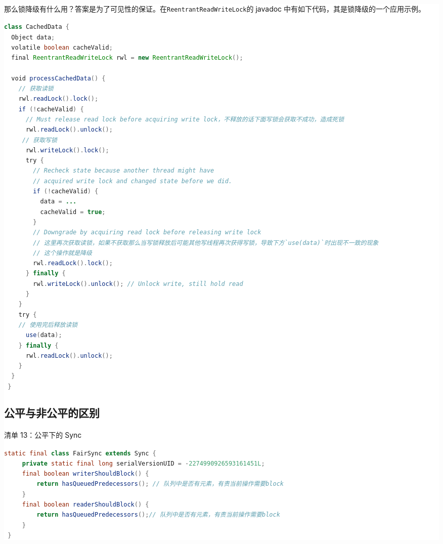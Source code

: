 那么锁降级有什么用？答案是为了可见性的保证。在`ReentrantReadWriteLock`的 javadoc 中有如下代码，其是锁降级的一个应用示例。

```java
class CachedData {
  Object data;
  volatile boolean cacheValid;
  final ReentrantReadWriteLock rwl = new ReentrantReadWriteLock();

  void processCachedData() {
    // 获取读锁
    rwl.readLock().lock();
    if (!cacheValid) {
      // Must release read lock before acquiring write lock，不释放的话下面写锁会获取不成功，造成死锁
      rwl.readLock().unlock();
     // 获取写锁
      rwl.writeLock().lock();
      try {
        // Recheck state because another thread might have
        // acquired write lock and changed state before we did.
        if (!cacheValid) {
          data = ...
          cacheValid = true;
        }
        // Downgrade by acquiring read lock before releasing write lock
        // 这里再次获取读锁，如果不获取那么当写锁释放后可能其他写线程再次获得写锁，导致下方`use(data)`时出现不一致的现象
        // 这个操作就是降级
        rwl.readLock().lock();
      } finally {
        rwl.writeLock().unlock(); // Unlock write, still hold read
      }
    }
    try {
    // 使用完后释放读锁
      use(data);
    } finally {
      rwl.readLock().unlock();
    }
  }
 }
```

## 公平与非公平的区别

清单 13：公平下的 Sync

```java
static final class FairSync extends Sync {
     private static final long serialVersionUID = -2274990926593161451L;
     final boolean writerShouldBlock() {
         return hasQueuedPredecessors(); // 队列中是否有元素，有责当前操作需要block
     }
     final boolean readerShouldBlock() {
         return hasQueuedPredecessors();// 队列中是否有元素，有责当前操作需要block
     }
 }
```
